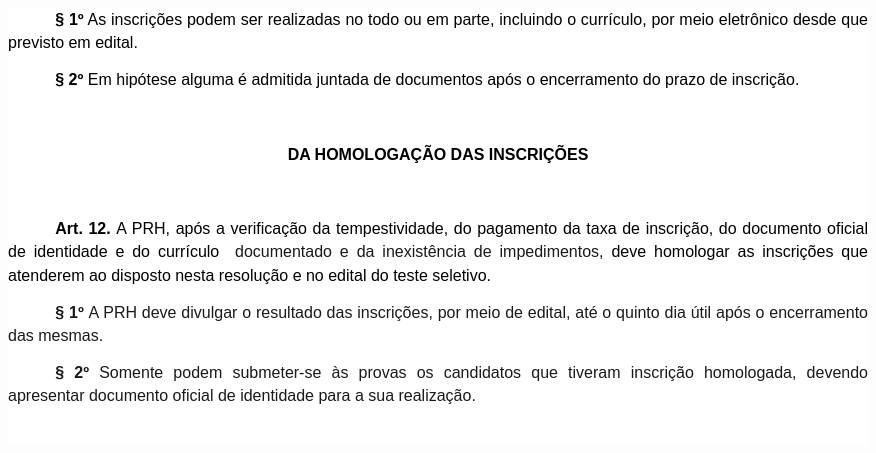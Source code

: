 <p class=MsoNormal style='text-align:justify;text-indent:35.45pt'><b
style='mso-bidi-font-weight:normal'><span style='font-size:12.0pt;font-family:
"Arial","sans-serif";color:black'>§ 1º</span></b><span style='font-size:12.0pt;
font-family:"Arial","sans-serif";color:black'> As inscrições podem ser
realizadas no todo ou em parte, incluindo o currículo, por meio eletrônico
desde que previsto em edital. <o:p></o:p></span></p>

<p class=MsoNormal style='text-align:justify;text-indent:35.45pt'><b
style='mso-bidi-font-weight:normal'><span style='font-size:12.0pt;font-family:
"Arial","sans-serif";color:black'>§ 2º</span></b><span style='font-size:12.0pt;
font-family:"Arial","sans-serif";color:black'> Em hipótese alguma é admitida
juntada de documentos após o encerramento do prazo de inscrição.<o:p></o:p></span></p>

<p class=MsoNormal align=center style='text-align:center;mso-outline-level:
2'><b style='mso-bidi-font-weight:normal'><span style='font-size:12.0pt;
font-family:"Arial","sans-serif";color:black'><o:p>&nbsp;</o:p></span></b></p>

<p class=MsoNormal align=center style='text-align:center;mso-outline-level:
2'><b style='mso-bidi-font-weight:normal'><span style='font-size:12.0pt;
font-family:"Arial","sans-serif";color:black'>DA HOMOLOGAÇÃO DAS INSCRIÇÕES<o:p></o:p></span></b></p>

<p class=MsoNormal align=center style='text-align:center;mso-outline-level:
2'><b style='mso-bidi-font-weight:normal'><span style='font-size:12.0pt;
font-family:"Arial","sans-serif";color:black'><o:p>&nbsp;</o:p></span></b></p>

<p class=MsoNormal style='text-align:justify;text-indent:35.45pt'><b
style='mso-bidi-font-weight:normal'><span style='font-size:12.0pt;font-family:
"Arial","sans-serif";color:black'>Art. 12. </span></b><span style='font-size:
12.0pt;font-family:"Arial","sans-serif";color:black'>A PRH, após a verificação
da tempestividade, do pagamento da taxa de inscrição, do documento oficial de
identidade</span><span style='font-size:12.0pt;font-family:"Arial","sans-serif";
color:red'> </span><span style='font-size:12.0pt;font-family:"Arial","sans-serif";
color:black'>e do currículo&nbsp;&nbsp;</span><span style='font-size:12.0pt;
font-family:"Arial","sans-serif"'>documentado e da inexistência de
impedimentos,<span style='color:black'> deve homologar as inscrições que
atenderem ao disposto nesta resolução e no edital do teste seletivo.<o:p></o:p></span></span></p>

<p class=MsoNormal style='text-align:justify;text-indent:35.45pt'><b
style='mso-bidi-font-weight:normal'><span style='font-size:12.0pt;font-family:
"Arial","sans-serif"'>§ 1º</span></b><span style='font-size:12.0pt;font-family:
"Arial","sans-serif"'>&nbsp;A PRH deve divulgar o resultado das inscrições, por
meio de edital, até o quinto dia útil após o encerramento das mesmas.<o:p></o:p></span></p>

<p class=MsoNormal style='text-align:justify;text-indent:35.45pt'><b
style='mso-bidi-font-weight:normal'><span style='font-size:12.0pt;font-family:
"Arial","sans-serif"'>§ 2º</span></b><span style='font-size:12.0pt;font-family:
"Arial","sans-serif"'>&nbsp;Somente podem submeter-se às provas os candidatos
que tiveram inscrição homologada, devendo apresentar documento oficial de
identidade para a sua realização.<o:p></o:p></span></p>

<p class=MsoNormal align=center style='text-align:center;mso-outline-level:
2'><b style='mso-bidi-font-weight:normal'><span style='font-size:12.0pt;
font-family:"Arial","sans-serif";color:black'><o:p>&nbsp;</o:p></span></b></p>
